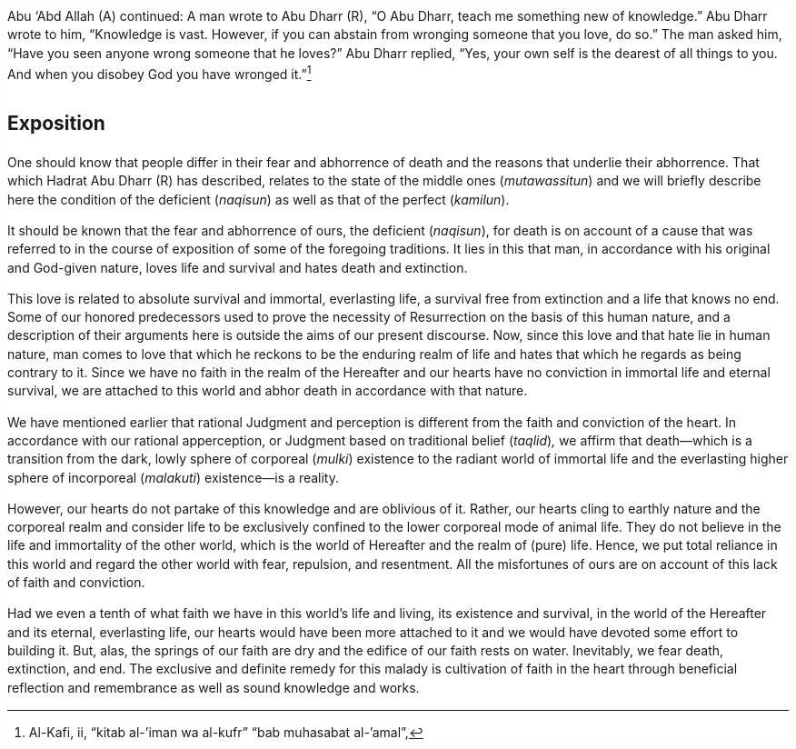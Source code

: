 Abu ‘Abd Allah (A) continued: A man wrote to Abu Dharr (R), “O Abu
Dharr, teach me something new of knowledge.” Abu Dharr wrote to him,
“Knowledge is vast. However, if you can abstain from wronging someone
that you love, do so.” The man asked him, “Have you seen anyone wrong
someone that he loves?” Abu Dharr replied, “Yes, your own self is the
dearest of all things to you. And when you disobey God you have wronged
it.”[^1]

Exposition
----------

One should know that people differ in their fear and abhorrence of death
and the reasons that underlie their abhorrence. That which Hadrat Abu
Dharr (R) has described, relates to the state of the middle ones
(*mutawassitun*) and we will briefly describe here the condition of the
deficient (*naqisun*) as well as that of the perfect (*kamilun*).

It should be known that the fear and abhorrence of ours, the deficient
(*naqisun*), for death is on account of a cause that was referred to in
the course of exposition of some of the foregoing traditions. It lies in
this that man, in accordance with his original and God-given nature,
loves life and survival and hates death and extinction.

This love is related to absolute survival and immortal, everlasting
life, a survival free from extinction and a life that knows no end. Some
of our honored predecessors used to prove the necessity of Resurrection
on the basis of this human nature, and a description of their arguments
here is outside the aims of our present discourse. Now, since this love
and that hate lie in human nature, man comes to love that which he
reckons to be the enduring realm of life and hates that which he regards
as being contrary to it. Since we have no faith in the realm of the
Hereafter and our hearts have no conviction in immortal life and eternal
survival, we are attached to this world and abhor death in accordance
with that nature.

We have mentioned earlier that rational Judgment and perception is
different from the faith and conviction of the heart. In accordance with
our rational apperception, or Judgment based on traditional belief
(*taqlid*)*,* we affirm that death—which is a transition from the dark,
lowly sphere of corporeal (*mulki*) existence to the radiant world of
immortal life and the everlasting higher sphere of incorporeal
(*malakuti*) existence—is a reality.

However, our hearts do not partake of this knowledge and are oblivious
of it. Rather, our hearts cling to earthly nature and the corporeal
realm and consider life to be exclusively confined to the lower
corporeal mode of animal life. They do not believe in the life and
immortality of the other world, which is the world of Hereafter and the
realm of (pure) life. Hence, we put total reliance in this world and
regard the other world with fear, repulsion, and resentment. All the
misfortunes of ours are on account of this lack of faith and conviction.

Had we even a tenth of what faith we have in this world’s life and
living, its existence and survival, in the world of the Hereafter and
its eternal, everlasting life, our hearts would have been more attached
to it and we would have devoted some effort to building it. But, alas,
the springs of our faith are dry and the edifice of our faith rests on
water. Inevitably, we fear death, extinction, and end. The exclusive and
definite remedy for this malady is cultivation of faith in the heart
through beneficial reflection and remembrance as well as sound knowledge
and works.


[^1]: Al-Kafi, ii, “kitab al-’iman wa al-kufr” “bab muhasabat al-’amal”,
[^2]: Al-Kafi, ii, “kitab al-’iman wa al-kufr” “bab muhasabat al-’amal”,
[^3]: Tafsir al-burhan, i. 46.
[^4]: Tafsir al-burhan, 51.
[^5]: Man la yahduruhu al-faqih, ii, 613; Mafitih al-jinan, “al-Ziyarat
[^6]: The Diwan ascribed to Amir al-Mu’minin, 57.
[^7]: Al-Kafi, ii, “kitab al-iman wa al-kufr”, “bab muhasabat al-amal,”
[^8]: Nahj al- balaghah, Khutab, No. 5.
[^9]: Al-Saduq, al-’Amali, majlis no. 69, p. 405.
[^10]: Bihar al-’anwar, xviii, 292.
[^11]: Al-Majlisi, ‘Ilm al-yaqin, ii, 884.